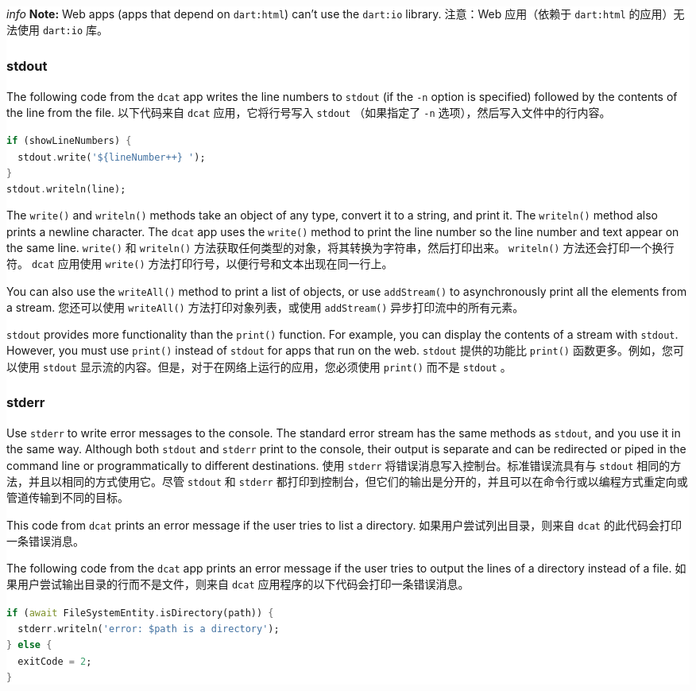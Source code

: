 *info* **Note:** Web apps (apps that depend on `dart:html`) can’t use the `dart:io` library.
注意：Web 应用（依赖于 `dart:html` 的应用）无法使用 `dart:io` 库。

### stdout

The following code from the `dcat` app writes the line numbers to `stdout` (if the `-n` option is specified) followed by the contents of the line from the file.
以下代码来自 `dcat` 应用，它将行号写入 `stdout` （如果指定了 `-n` 选项），然后写入文件中的行内容。

```dart
if (showLineNumbers) {
  stdout.write('${lineNumber++} ');
}
stdout.writeln(line);
```

The `write()` and `writeln()` methods take an object of any type, convert it to a string, and print it. The `writeln()` method also prints a newline character. The `dcat` app uses the `write()` method to print the line number so the line number and text appear on the same line.
`write()` 和 `writeln()` 方法获取任何类型的对象，将其转换为字符串，然后打印出来。 `writeln()` 方法还会打印一个换行符。 `dcat` 应用使用 `write()` 方法打印行号，以便行号和文本出现在同一行上。

You can also use the `writeAll()` method to print a list of objects, or use `addStream()` to asynchronously print all the elements from a stream.
您还可以使用 `writeAll()` 方法打印对象列表，或使用 `addStream()` 异步打印流中的所有元素。

`stdout` provides more functionality than the `print()` function. For example, you can display the contents of a stream with `stdout`. However, you must use `print()` instead of `stdout` for apps that run on the web.
`stdout` 提供的功能比 `print()` 函数更多。例如，您可以使用 `stdout` 显示流的内容。但是，对于在网络上运行的应用，您必须使用 `print()` 而不是 `stdout` 。

### stderr

Use `stderr` to write error messages to the console. The standard error stream has the same methods as `stdout`, and you use it in the same way. Although both `stdout` and `stderr` print to the console, their output is separate and can be redirected or piped in the command line or programmatically to different destinations.
使用 `stderr` 将错误消息写入控制台。标准错误流具有与 `stdout` 相同的方法，并且以相同的方式使用它。尽管 `stdout` 和 `stderr` 都打印到控制台，但它们的输出是分开的，并且可以在命令行或以编程方式重定向或管道传输到不同的目标。

This code from `dcat` prints an error message if the user tries to list a directory.
如果用户尝试列出目录，则来自 `dcat` 的此代码会打印一条错误消息。

The following code from the `dcat` app prints an error message if the user tries to output the lines of a directory instead of a file.
如果用户尝试输出目录的行而不是文件，则来自 `dcat` 应用程序的以下代码会打印一条错误消息。

```dart
if (await FileSystemEntity.isDirectory(path)) {
  stderr.writeln('error: $path is a directory');
} else {
  exitCode = 2;
}
```
